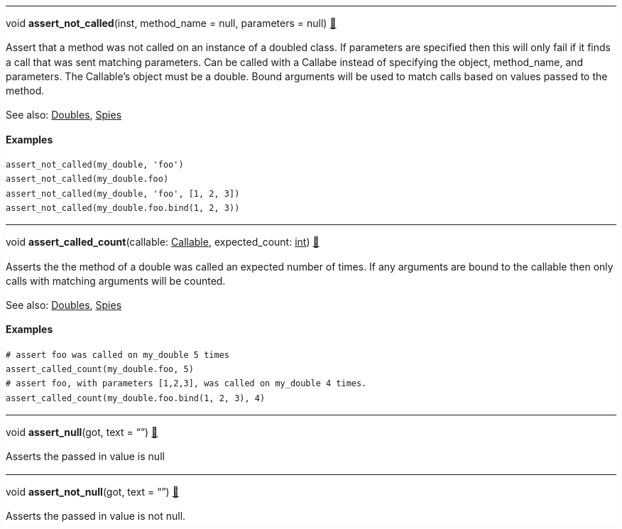 * * *

void **assert\_not\_called**(inst, method\_name = null, parameters = null) [🔗](https://gut.readthedocs.io/en/latest/class_ref/class_guttest.html#class-guttest-method-assert-not-called)

Assert that a method was not called on an instance of a doubled class. If parameters are specified then this will only fail if it finds a call that was sent matching parameters. Can be called with a Callabe instead of specifying the object, method\_name, and parameters. The Callable’s object must be a double. Bound arguments will be used to match calls based on values passed to the method.

See also: [Doubles](https://gut.readthedocs.io/en/latest/Doubles.html), [Spies](https://gut.readthedocs.io/en/latest/Spies.html)

**Examples**

```
assert_not_called(my_double, 'foo')
assert_not_called(my_double.foo)
assert_not_called(my_double, 'foo', [1, 2, 3])
assert_not_called(my_double.foo.bind(1, 2, 3))

```

* * *

void **assert\_called\_count**(callable: [Callable](https://docs.godotengine.org/en/stable/classes/class_callable.html), expected\_count: [int](https://docs.godotengine.org/en/stable/classes/class_int.html)) [🔗](https://gut.readthedocs.io/en/latest/class_ref/class_guttest.html#class-guttest-method-assert-called-count)

Asserts the the method of a double was called an expected number of times. If any arguments are bound to the callable then only calls with matching arguments will be counted.

See also: [Doubles](https://gut.readthedocs.io/en/latest/Doubles.html), [Spies](https://gut.readthedocs.io/en/latest/Spies.html)

**Examples**

```
# assert foo was called on my_double 5 times
assert_called_count(my_double.foo, 5)
# assert foo, with parameters [1,2,3], was called on my_double 4 times.
assert_called_count(my_double.foo.bind(1, 2, 3), 4)

```

* * *

void **assert\_null**(got, text = “”) [🔗](https://gut.readthedocs.io/en/latest/class_ref/class_guttest.html#class-guttest-method-assert-null)

Asserts the passed in value is null

* * *

void **assert\_not\_null**(got, text = “”) [🔗](https://gut.readthedocs.io/en/latest/class_ref/class_guttest.html#class-guttest-method-assert-not-null)

Asserts the passed in value is not null.
